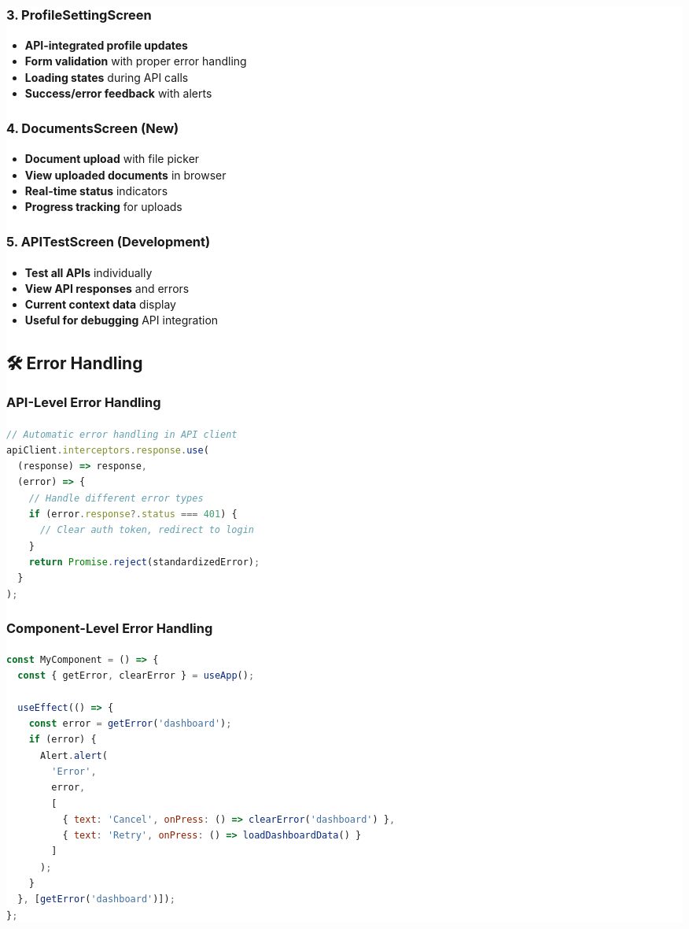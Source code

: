 ### 3. ProfileSettingScreen
- **API-integrated profile updates**
- **Form validation** with proper error handling
- **Loading states** during API calls
- **Success/error feedback** with alerts

### 4. DocumentsScreen (New)
- **Document upload** with file picker
- **View uploaded documents** in browser
- **Real-time status** indicators
- **Progress tracking** for uploads

### 5. APITestScreen (Development)
- **Test all APIs** individually
- **View API responses** and errors
- **Current context data** display
- **Useful for debugging** API integration

## 🛠️ Error Handling

### API-Level Error Handling
```javascript
// Automatic error handling in API client
apiClient.interceptors.response.use(
  (response) => response,
  (error) => {
    // Handle different error types
    if (error.response?.status === 401) {
      // Clear auth token, redirect to login
    }
    return Promise.reject(standardizedError);
  }
);
```

### Component-Level Error Handling
```javascript
const MyComponent = () => {
  const { getError, clearError } = useApp();
  
  useEffect(() => {
    const error = getError('dashboard');
    if (error) {
      Alert.alert(
        'Error',
        error,
        [
          { text: 'Cancel', onPress: () => clearError('dashboard') },
          { text: 'Retry', onPress: () => loadDashboardData() }
        ]
      );
    }
  }, [getError('dashboard')]);
};
```
